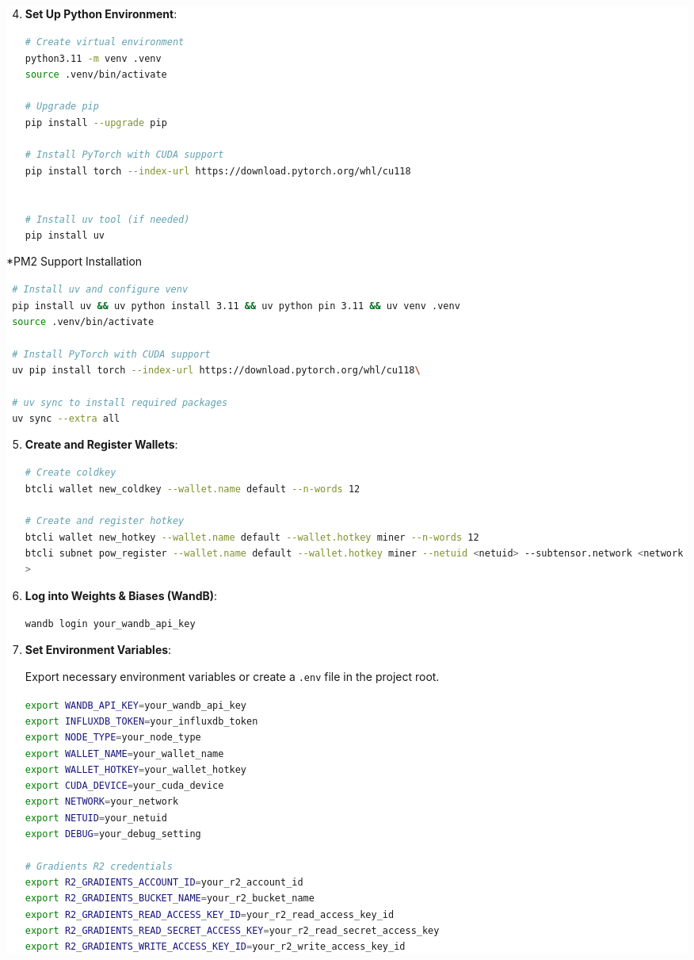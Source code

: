 4. **Set Up Python Environment**:

   ```bash
   # Create virtual environment
   python3.11 -m venv .venv
   source .venv/bin/activate

   # Upgrade pip
   pip install --upgrade pip

   # Install PyTorch with CUDA support
   pip install torch --index-url https://download.pytorch.org/whl/cu118


   # Install uv tool (if needed)
   pip install uv
   ```
   
  *PM2 Support Installation
  ```bash
   # Install uv and configure venv
   pip install uv && uv python install 3.11 && uv python pin 3.11 && uv venv .venv
   source .venv/bin/activate

   # Install PyTorch with CUDA support
   uv pip install torch --index-url https://download.pytorch.org/whl/cu118\

   # uv sync to install required packages
   uv sync --extra all
   ```

5. **Create and Register Wallets**:

   ```bash
   # Create coldkey
   btcli wallet new_coldkey --wallet.name default --n-words 12

   # Create and register hotkey
   btcli wallet new_hotkey --wallet.name default --wallet.hotkey miner --n-words 12
   btcli subnet pow_register --wallet.name default --wallet.hotkey miner --netuid <netuid> --subtensor.network <network>
   ```

6. **Log into Weights & Biases (WandB)**:

   ```bash
   wandb login your_wandb_api_key
   ```

7. **Set Environment Variables**:

   Export necessary environment variables or create a `.env` file in the project root.
   ```bash
   export WANDB_API_KEY=your_wandb_api_key
   export INFLUXDB_TOKEN=your_influxdb_token
   export NODE_TYPE=your_node_type
   export WALLET_NAME=your_wallet_name
   export WALLET_HOTKEY=your_wallet_hotkey
   export CUDA_DEVICE=your_cuda_device
   export NETWORK=your_network
   export NETUID=your_netuid
   export DEBUG=your_debug_setting
   
   # Gradients R2 credentials
   export R2_GRADIENTS_ACCOUNT_ID=your_r2_account_id
   export R2_GRADIENTS_BUCKET_NAME=your_r2_bucket_name
   export R2_GRADIENTS_READ_ACCESS_KEY_ID=your_r2_read_access_key_id 
   export R2_GRADIENTS_READ_SECRET_ACCESS_KEY=your_r2_read_secret_access_key
   export R2_GRADIENTS_WRITE_ACCESS_KEY_ID=your_r2_write_access_key_id
   ```